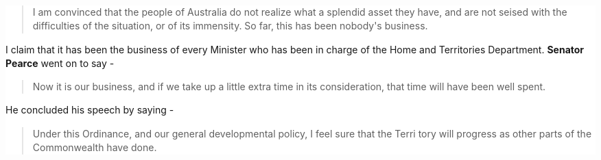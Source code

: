   >I am convinced that the people of Australia do not realize what a splendid asset they have, and are not seised with the difficulties of the situation, or of its immensity. So far, this has been nobody's business. 

I claim that it has been the business of every Minister who has been in charge of the Home and Territories Department.  **Senator Pearce**  went on to say - 

  >Now it is our business, and if we take up a little extra time in its consideration, that time will have been well spent. 

He concluded his speech by saying - 

  >Under this Ordinance, and our general developmental policy, I feel sure that the Terri tory will progress as other parts of the Commonwealth have done. 
